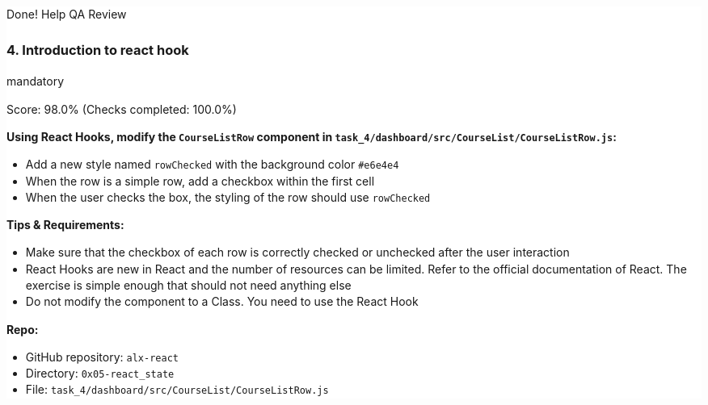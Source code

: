 Done!  Help  QA Review

### 4. Introduction to react hook

mandatory

Score:  98.0%  (Checks completed: 100.0%)

**Using React Hooks, modify the  `CourseListRow`  component in  `task_4/dashboard/src/CourseList/CourseListRow.js`:**

-   Add a new style named  `rowChecked`  with the background color  `#e6e4e4`
-   When the row is a simple row, add a checkbox within the first cell
-   When the user checks the box, the styling of the row should use  `rowChecked`

**Tips & Requirements:**

-   Make sure that the checkbox of each row is correctly checked or unchecked after the user interaction
-   React Hooks are new in React and the number of resources can be limited. Refer to the official documentation of React. The exercise is simple enough that should not need anything else
-   Do not modify the component to a Class. You need to use the React Hook

**Repo:**

-   GitHub repository:  `alx-react`
-   Directory:  `0x05-react_state`
-   File:  `task_4/dashboard/src/CourseList/CourseListRow.js`
